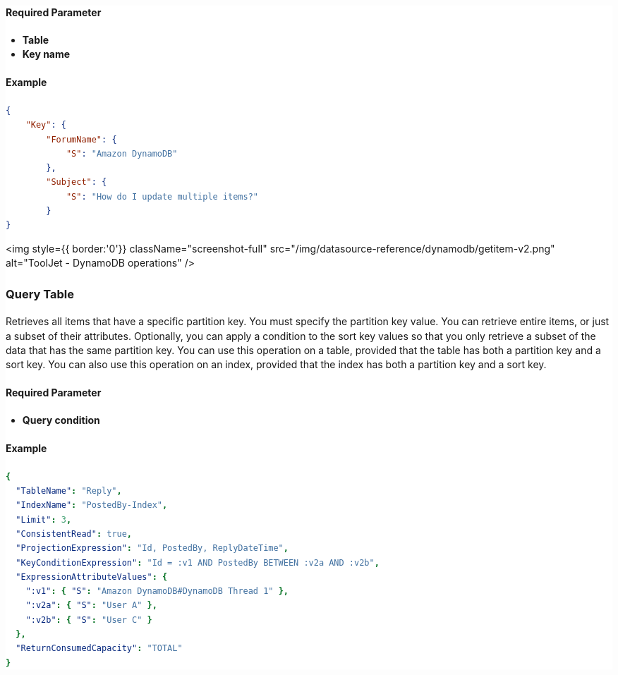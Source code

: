 #### Required Parameter

- **Table**
- **Key name**

#### Example

```json
{
    "Key": {
        "ForumName": {
            "S": "Amazon DynamoDB"
        },
        "Subject": {
            "S": "How do I update multiple items?"
        }
}
```

<div style={{textAlign: 'center'}}>

<img style={{ border:'0'}} className="screenshot-full" src="/img/datasource-reference/dynamodb/getitem-v2.png" alt="ToolJet - DynamoDB operations" />

</div>

### Query Table

Retrieves all items that have a specific partition key. You must specify the partition key value. You can retrieve entire items, or just a subset of their attributes. Optionally, you can apply a condition to the sort key values so that you only retrieve a subset of the data that has the same partition key. You can use this operation on a table, provided that the table has both a partition key and a sort key. You can also use this operation on an index, provided that the index has both a partition key and a sort key.

#### Required Parameter

- **Query condition**

#### Example

```yaml
{
  "TableName": "Reply",
  "IndexName": "PostedBy-Index",
  "Limit": 3,
  "ConsistentRead": true,
  "ProjectionExpression": "Id, PostedBy, ReplyDateTime",
  "KeyConditionExpression": "Id = :v1 AND PostedBy BETWEEN :v2a AND :v2b",
  "ExpressionAttributeValues": {
    ":v1": { "S": "Amazon DynamoDB#DynamoDB Thread 1" },
    ":v2a": { "S": "User A" },
    ":v2b": { "S": "User C" }
  },
  "ReturnConsumedCapacity": "TOTAL"
}
```
